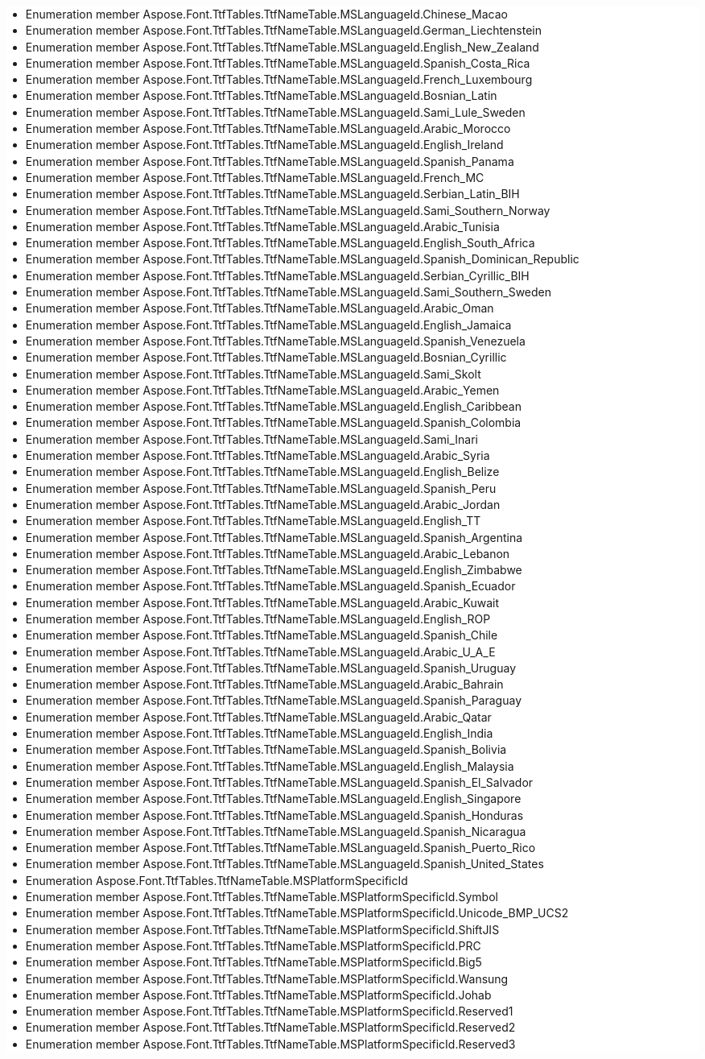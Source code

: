 * Enumeration member Aspose.Font.TtfTables.TtfNameTable.MSLanguageId.Chinese_Macao
* Enumeration member Aspose.Font.TtfTables.TtfNameTable.MSLanguageId.German_Liechtenstein
* Enumeration member Aspose.Font.TtfTables.TtfNameTable.MSLanguageId.English_New_Zealand
* Enumeration member Aspose.Font.TtfTables.TtfNameTable.MSLanguageId.Spanish_Costa_Rica
* Enumeration member Aspose.Font.TtfTables.TtfNameTable.MSLanguageId.French_Luxembourg
* Enumeration member Aspose.Font.TtfTables.TtfNameTable.MSLanguageId.Bosnian_Latin
* Enumeration member Aspose.Font.TtfTables.TtfNameTable.MSLanguageId.Sami_Lule_Sweden
* Enumeration member Aspose.Font.TtfTables.TtfNameTable.MSLanguageId.Arabic_Morocco
* Enumeration member Aspose.Font.TtfTables.TtfNameTable.MSLanguageId.English_Ireland
* Enumeration member Aspose.Font.TtfTables.TtfNameTable.MSLanguageId.Spanish_Panama
* Enumeration member Aspose.Font.TtfTables.TtfNameTable.MSLanguageId.French_MC
* Enumeration member Aspose.Font.TtfTables.TtfNameTable.MSLanguageId.Serbian_Latin_BIH
* Enumeration member Aspose.Font.TtfTables.TtfNameTable.MSLanguageId.Sami_Southern_Norway
* Enumeration member Aspose.Font.TtfTables.TtfNameTable.MSLanguageId.Arabic_Tunisia
* Enumeration member Aspose.Font.TtfTables.TtfNameTable.MSLanguageId.English_South_Africa
* Enumeration member Aspose.Font.TtfTables.TtfNameTable.MSLanguageId.Spanish_Dominican_Republic
* Enumeration member Aspose.Font.TtfTables.TtfNameTable.MSLanguageId.Serbian_Cyrillic_BIH
* Enumeration member Aspose.Font.TtfTables.TtfNameTable.MSLanguageId.Sami_Southern_Sweden
* Enumeration member Aspose.Font.TtfTables.TtfNameTable.MSLanguageId.Arabic_Oman
* Enumeration member Aspose.Font.TtfTables.TtfNameTable.MSLanguageId.English_Jamaica
* Enumeration member Aspose.Font.TtfTables.TtfNameTable.MSLanguageId.Spanish_Venezuela
* Enumeration member Aspose.Font.TtfTables.TtfNameTable.MSLanguageId.Bosnian_Cyrillic
* Enumeration member Aspose.Font.TtfTables.TtfNameTable.MSLanguageId.Sami_Skolt
* Enumeration member Aspose.Font.TtfTables.TtfNameTable.MSLanguageId.Arabic_Yemen
* Enumeration member Aspose.Font.TtfTables.TtfNameTable.MSLanguageId.English_Caribbean
* Enumeration member Aspose.Font.TtfTables.TtfNameTable.MSLanguageId.Spanish_Colombia
* Enumeration member Aspose.Font.TtfTables.TtfNameTable.MSLanguageId.Sami_Inari
* Enumeration member Aspose.Font.TtfTables.TtfNameTable.MSLanguageId.Arabic_Syria
* Enumeration member Aspose.Font.TtfTables.TtfNameTable.MSLanguageId.English_Belize
* Enumeration member Aspose.Font.TtfTables.TtfNameTable.MSLanguageId.Spanish_Peru
* Enumeration member Aspose.Font.TtfTables.TtfNameTable.MSLanguageId.Arabic_Jordan
* Enumeration member Aspose.Font.TtfTables.TtfNameTable.MSLanguageId.English_TT
* Enumeration member Aspose.Font.TtfTables.TtfNameTable.MSLanguageId.Spanish_Argentina
* Enumeration member Aspose.Font.TtfTables.TtfNameTable.MSLanguageId.Arabic_Lebanon
* Enumeration member Aspose.Font.TtfTables.TtfNameTable.MSLanguageId.English_Zimbabwe
* Enumeration member Aspose.Font.TtfTables.TtfNameTable.MSLanguageId.Spanish_Ecuador
* Enumeration member Aspose.Font.TtfTables.TtfNameTable.MSLanguageId.Arabic_Kuwait
* Enumeration member Aspose.Font.TtfTables.TtfNameTable.MSLanguageId.English_ROP
* Enumeration member Aspose.Font.TtfTables.TtfNameTable.MSLanguageId.Spanish_Chile
* Enumeration member Aspose.Font.TtfTables.TtfNameTable.MSLanguageId.Arabic_U_A_E
* Enumeration member Aspose.Font.TtfTables.TtfNameTable.MSLanguageId.Spanish_Uruguay
* Enumeration member Aspose.Font.TtfTables.TtfNameTable.MSLanguageId.Arabic_Bahrain
* Enumeration member Aspose.Font.TtfTables.TtfNameTable.MSLanguageId.Spanish_Paraguay
* Enumeration member Aspose.Font.TtfTables.TtfNameTable.MSLanguageId.Arabic_Qatar
* Enumeration member Aspose.Font.TtfTables.TtfNameTable.MSLanguageId.English_India
* Enumeration member Aspose.Font.TtfTables.TtfNameTable.MSLanguageId.Spanish_Bolivia
* Enumeration member Aspose.Font.TtfTables.TtfNameTable.MSLanguageId.English_Malaysia
* Enumeration member Aspose.Font.TtfTables.TtfNameTable.MSLanguageId.Spanish_El_Salvador
* Enumeration member Aspose.Font.TtfTables.TtfNameTable.MSLanguageId.English_Singapore
* Enumeration member Aspose.Font.TtfTables.TtfNameTable.MSLanguageId.Spanish_Honduras
* Enumeration member Aspose.Font.TtfTables.TtfNameTable.MSLanguageId.Spanish_Nicaragua
* Enumeration member Aspose.Font.TtfTables.TtfNameTable.MSLanguageId.Spanish_Puerto_Rico
* Enumeration member Aspose.Font.TtfTables.TtfNameTable.MSLanguageId.Spanish_United_States
* Enumeration Aspose.Font.TtfTables.TtfNameTable.MSPlatformSpecificId
* Enumeration member Aspose.Font.TtfTables.TtfNameTable.MSPlatformSpecificId.Symbol
* Enumeration member Aspose.Font.TtfTables.TtfNameTable.MSPlatformSpecificId.Unicode_BMP_UCS2
* Enumeration member Aspose.Font.TtfTables.TtfNameTable.MSPlatformSpecificId.ShiftJIS
* Enumeration member Aspose.Font.TtfTables.TtfNameTable.MSPlatformSpecificId.PRC
* Enumeration member Aspose.Font.TtfTables.TtfNameTable.MSPlatformSpecificId.Big5
* Enumeration member Aspose.Font.TtfTables.TtfNameTable.MSPlatformSpecificId.Wansung
* Enumeration member Aspose.Font.TtfTables.TtfNameTable.MSPlatformSpecificId.Johab
* Enumeration member Aspose.Font.TtfTables.TtfNameTable.MSPlatformSpecificId.Reserved1
* Enumeration member Aspose.Font.TtfTables.TtfNameTable.MSPlatformSpecificId.Reserved2
* Enumeration member Aspose.Font.TtfTables.TtfNameTable.MSPlatformSpecificId.Reserved3